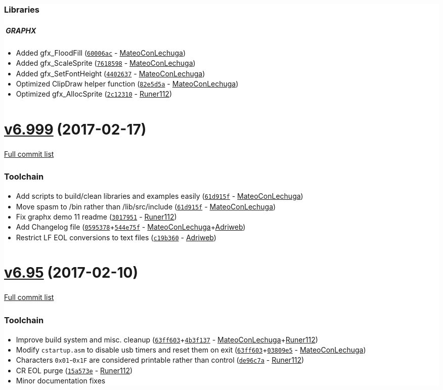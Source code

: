 ### Libraries

#####  GRAPHX
  - Added gfx_FloodFill ([`60006ac`](https://github.com/CE-Programming/toolchain/commit/60006ac) - [MateoConLechuga](https://github.com/MateoConLechuga))
  - Added gfx_ScaleSprite ([`7618598`](https://github.com/CE-Programming/toolchain/commit/7618598) - [MateoConLechuga](https://github.com/MateoConLechuga))
  - Added gfx_SetFontHeight ([`4402637`](https://github.com/CE-Programming/toolchain/commit/4402637) - [MateoConLechuga](https://github.com/MateoConLechuga))
  - Optimized ClipDraw helper function ([`82e5d5a`](https://github.com/CE-Programming/toolchain/commit/82e5d5a) - [MateoConLechuga](https://github.com/MateoConLechuga))
  - Optimized gfx_AllocSprite ([`2c12310`](https://github.com/CE-Programming/toolchain/commit/2c12310) - [Runer112](https://github.com/Runer112))

# [v6.999](https://github.com/CE-Programming/toolchain/releases/tag/v6.999) (2017-02-17)

[Full commit list](https://github.com/CE-Programming/toolchain/compare/v6.95...v6.999)

### Toolchain
  - Add scripts to build/clean libraries and examples easily ([`61d915f`](https://github.com/CE-Programming/toolchain/commit/61d915f) - [MateoConLechuga](https://github.com/MateoConLechuga))
  - Move spasm to /bin rather than /lib/src/include ([`61d915f`](https://github.com/CE-Programming/toolchain/commit/61d915f) - [MateoConLechuga](https://github.com/MateoConLechuga))
  - Fix graphx demo 11 readme ([`3017951`](https://github.com/CE-Programming/toolchain/commit/3017951) - [Runer112](https://github.com/Runer112))
  - Add Changelog file ([`0595378`](https://github.com/CE-Programming/toolchain/commit/0595378)+[`544e75f`](https://github.com/CE-Programming/toolchain/commit/544e75f) - [MateoConLechuga](https://github.com/MateoConLechuga)+[Adriweb](https://github.com/Adriweb))
  - Restrict LF EOL conversions to text files ([`c19b360`](https://github.com/CE-Programming/toolchain/commit/c19b360) - [Adriweb](https://github.com/Adriweb))

# [v6.95](https://github.com/CE-Programming/toolchain/releases/tag/v6.95) (2017-02-10)
[Full commit list](https://github.com/CE-Programming/toolchain/compare/v6.91...v6.95)

### Toolchain
  - Improve build system and misc. cleanup ([`63ff603`](https://github.com/CE-Programming/toolchain/commit/63ff603)+[`4b3f137`](https://github.com/CE-Programming/toolchain/commit/4b3f137) - [MateoConLechuga](https://github.com/MateoConLechuga)+[Runer112](https://github.com/Runer112))
  - Modify `cstartup.asm` to disable usb timers and reset them on exit ([`63ff603`](https://github.com/CE-Programming/toolchain/commit/63ff603)+[`03809e5`](https://github.com/CE-Programming/toolchain/commit/03809e5) - [MateoConLechuga](https://github.com/MateoConLechuga))
  - Characters `0x01`-`0x1F` are considered printable rather than control ([`de96c7a`](https://github.com/CE-Programming/toolchain/commit/de96c7a) - [Runer112](https://github.com/Runer112))
  - CR EOL purge ([`15a573e`](https://github.com/CE-Programming/toolchain/commit/15a573e) - [Runer112](https://github.com/Runer112))
  - Minor documentation fixes
